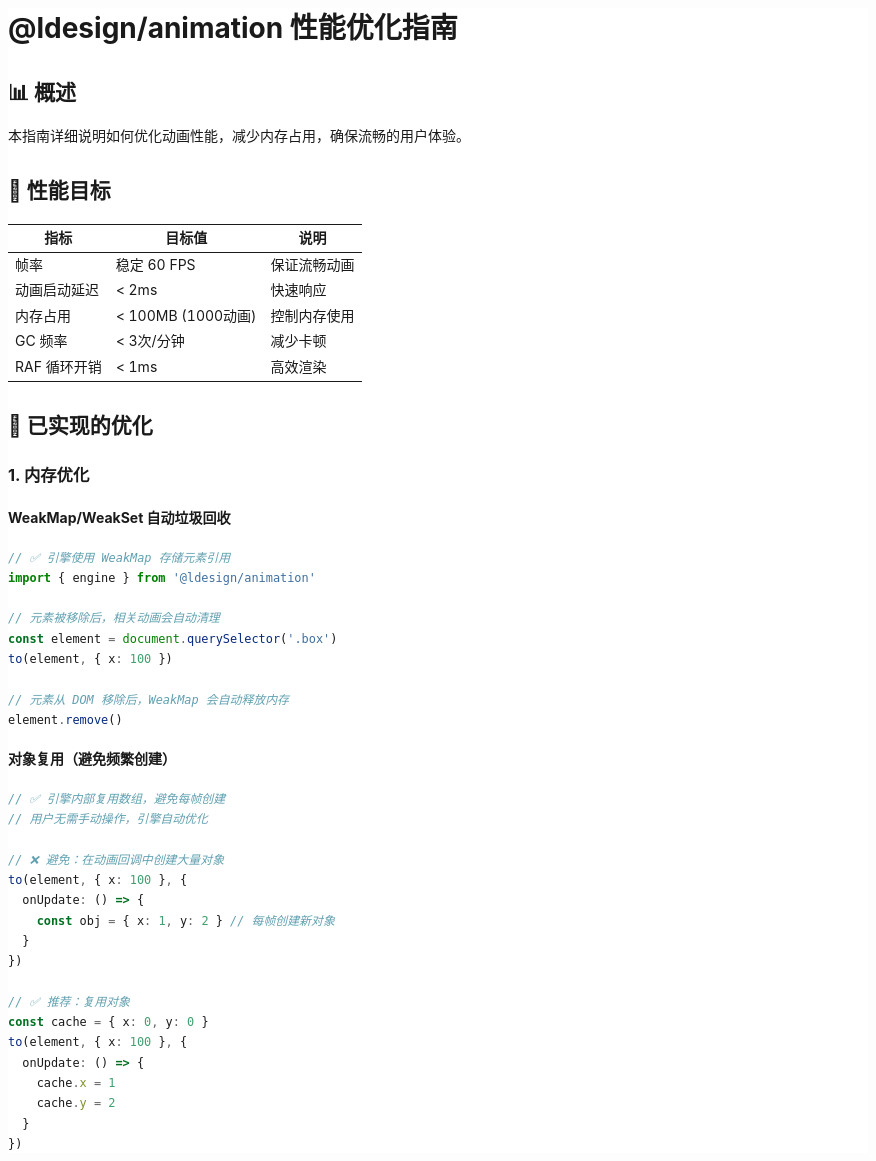 # @ldesign/animation 性能优化指南

## 📊 概述

本指南详细说明如何优化动画性能，减少内存占用，确保流畅的用户体验。

## 🎯 性能目标

| 指标 | 目标值 | 说明 |
|------|--------|------|
| 帧率 | 稳定 60 FPS | 保证流畅动画 |
| 动画启动延迟 | < 2ms | 快速响应 |
| 内存占用 | < 100MB (1000动画) | 控制内存使用 |
| GC 频率 | < 3次/分钟 | 减少卡顿 |
| RAF 循环开销 | < 1ms | 高效渲染 |

## 🔧 已实现的优化

### 1. 内存优化

#### WeakMap/WeakSet 自动垃圾回收
```typescript
// ✅ 引擎使用 WeakMap 存储元素引用
import { engine } from '@ldesign/animation'

// 元素被移除后，相关动画会自动清理
const element = document.querySelector('.box')
to(element, { x: 100 })

// 元素从 DOM 移除后，WeakMap 会自动释放内存
element.remove()
```

#### 对象复用（避免频繁创建）
```typescript
// ✅ 引擎内部复用数组，避免每帧创建
// 用户无需手动操作，引擎自动优化

// ❌ 避免：在动画回调中创建大量对象
to(element, { x: 100 }, {
  onUpdate: () => {
    const obj = { x: 1, y: 2 } // 每帧创建新对象
  }
})

// ✅ 推荐：复用对象
const cache = { x: 0, y: 0 }
to(element, { x: 100 }, {
  onUpdate: () => {
    cache.x = 1
    cache.y = 2
  }
})
```
